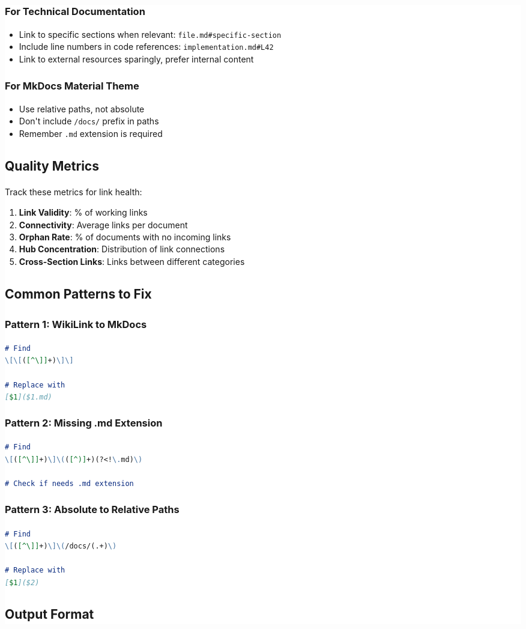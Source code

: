 ### For Technical Documentation
- Link to specific sections when relevant: `file.md#specific-section`
- Include line numbers in code references: `implementation.md#L42`
- Link to external resources sparingly, prefer internal content

### For MkDocs Material Theme
- Use relative paths, not absolute
- Don't include `/docs/` prefix in paths
- Remember `.md` extension is required

## Quality Metrics

Track these metrics for link health:

1. **Link Validity**: % of working links
2. **Connectivity**: Average links per document
3. **Orphan Rate**: % of documents with no incoming links
4. **Hub Concentration**: Distribution of link connections
5. **Cross-Section Links**: Links between different categories

## Common Patterns to Fix

### Pattern 1: WikiLink to MkDocs
```markdown
# Find
\[\[([^\]]+)\]\]

# Replace with
[$1]($1.md)
```

### Pattern 2: Missing .md Extension
```markdown
# Find
\[([^\]]+)\]\(([^)]+)(?<!\.md)\)

# Check if needs .md extension
```

### Pattern 3: Absolute to Relative Paths
```markdown
# Find
\[([^\]]+)\]\(/docs/(.+)\)

# Replace with
[$1]($2)
```

## Output Format
